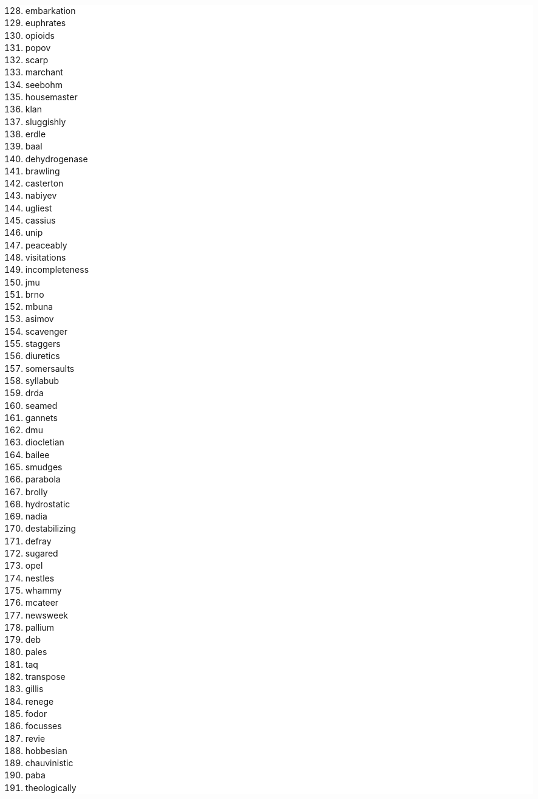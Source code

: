 128. embarkation
129. euphrates
130. opioids
131. popov
132. scarp
133. marchant
134. seebohm
135. housemaster
136. klan
137. sluggishly
138. erdle
139. baal
140. dehydrogenase
141. brawling
142. casterton
143. nabiyev
144. ugliest
145. cassius
146. unip
147. peaceably
148. visitations
149. incompleteness
150. jmu
151. brno
152. mbuna
153. asimov
154. scavenger
155. staggers
156. diuretics
157. somersaults
158. syllabub
159. drda
160. seamed
161. gannets
162. dmu
163. diocletian
164. bailee
165. smudges
166. parabola
167. brolly
168. hydrostatic
169. nadia
170. destabilizing
171. defray
172. sugared
173. opel
174. nestles
175. whammy
176. mcateer
177. newsweek
178. pallium
179. deb
180. pales
181. taq
182. transpose
183. gillis
184. renege
185. fodor
186. focusses
187. revie
188. hobbesian
189. chauvinistic
190. paba
191. theologically